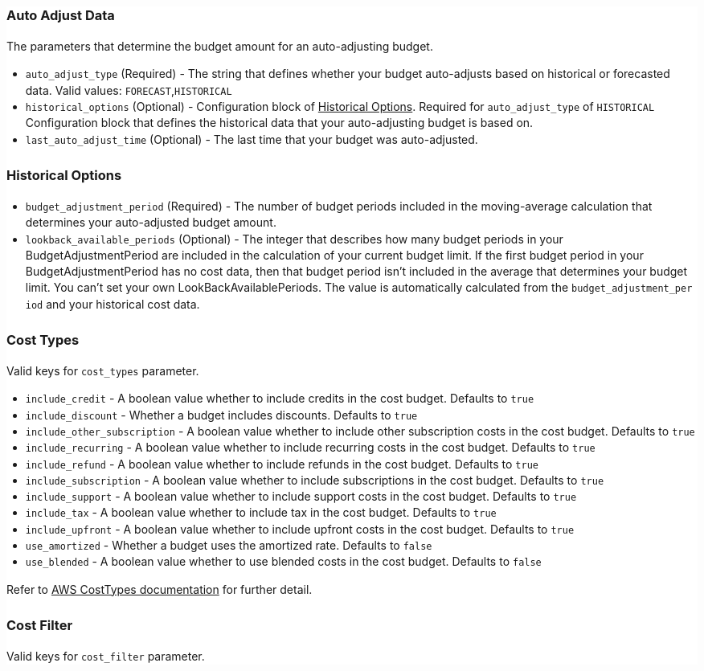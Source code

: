 ### Auto Adjust Data

The parameters that determine the budget amount for an auto-adjusting budget.

* `auto_adjust_type` (Required) - The string that defines whether your budget auto-adjusts based on historical or forecasted data. Valid values: `FORECAST`,`HISTORICAL`
* `historical_options` (Optional) - Configuration block of [Historical Options](#historical-options). Required for `auto_adjust_type` of `HISTORICAL` Configuration block that defines the historical data that your auto-adjusting budget is based on.
* `last_auto_adjust_time` (Optional) - The last time that your budget was auto-adjusted.

### Historical Options

* `budget_adjustment_period` (Required) - The number of budget periods included in the moving-average calculation that determines your auto-adjusted budget amount.
* `lookback_available_periods` (Optional) - The integer that describes how many budget periods in your BudgetAdjustmentPeriod are included in the calculation of your current budget limit. If the first budget period in your BudgetAdjustmentPeriod has no cost data, then that budget period isn’t included in the average that determines your budget limit. You can’t set your own LookBackAvailablePeriods. The value is automatically calculated from the `budget_adjustment_period` and your historical cost data.

### Cost Types

Valid keys for `cost_types` parameter.

* `include_credit` - A boolean value whether to include credits in the cost budget. Defaults to `true`
* `include_discount` - Whether a budget includes discounts. Defaults to `true`
* `include_other_subscription` - A boolean value whether to include other subscription costs in the cost budget. Defaults to `true`
* `include_recurring` - A boolean value whether to include recurring costs in the cost budget. Defaults to `true`
* `include_refund` - A boolean value whether to include refunds in the cost budget. Defaults to `true`
* `include_subscription` - A boolean value whether to include subscriptions in the cost budget. Defaults to `true`
* `include_support` - A boolean value whether to include support costs in the cost budget. Defaults to `true`
* `include_tax` - A boolean value whether to include tax in the cost budget. Defaults to `true`
* `include_upfront` - A boolean value whether to include upfront costs in the cost budget. Defaults to `true`
* `use_amortized` - Whether a budget uses the amortized rate. Defaults to `false`
* `use_blended` - A boolean value whether to use blended costs in the cost budget. Defaults to `false`

Refer to [AWS CostTypes documentation](https://docs.aws.amazon.com/aws-cost-management/latest/APIReference/API_budgets_CostTypes.html) for further detail.

### Cost Filter

Valid keys for `cost_filter` parameter.

